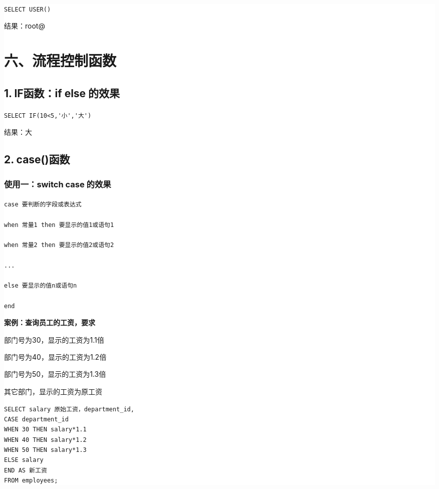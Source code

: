 ```mysql
SELECT USER()
```

结果：root@

# 六、流程控制函数

## 1. IF函数：if  else 的效果

```mysql
SELECT IF(10<5,'小','大')
```

结果：大

## 2. case()函数

### 使用一：switch case 的效果

```text
case 要判断的字段或表达式

when 常量1 then 要显示的值1或语句1

when 常量2 then 要显示的值2或语句2

...

else 要显示的值n或语句n

end
```

**案例：查询员工的工资，要求**

部门号为30，显示的工资为1.1倍

部门号为40，显示的工资为1.2倍

部门号为50，显示的工资为1.3倍

其它部门，显示的工资为原工资

```mysql
SELECT salary 原始工资，department_id,
CASE department_id
WHEN 30 THEN salary*1.1
WHEN 40 THEN salary*1.2
WHEN 50 THEN salary*1.3
ELSE salary
END AS 新工资
FROM employees;
```
